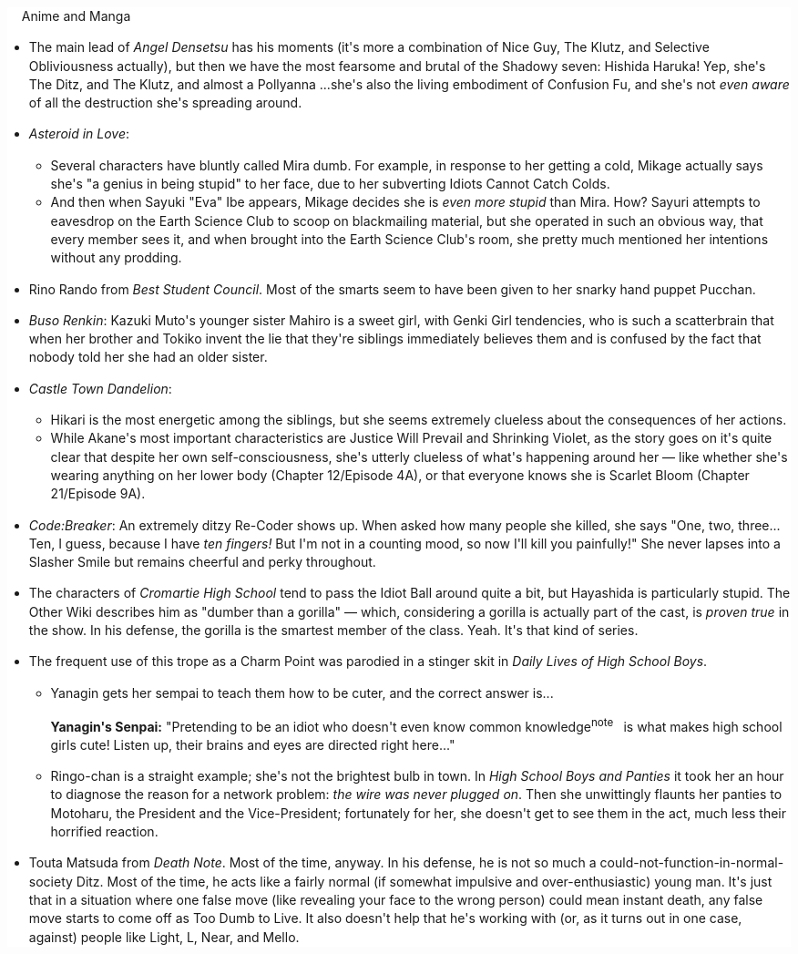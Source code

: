     Anime and Manga 

-   The main lead of _Angel Densetsu_ has his moments (it's more a combination of Nice Guy, The Klutz, and Selective Obliviousness actually), but then we have the most fearsome and brutal of the Shadowy seven: Hishida Haruka! Yep, she's The Ditz, and The Klutz, and almost a Pollyanna ...she's also the living embodiment of Confusion Fu, and she's not _even aware_ of all the destruction she's spreading around.
-   _Asteroid in Love_:
    -   Several characters have bluntly called Mira dumb. For example, in response to her getting a cold, Mikage actually says she's "a genius in being stupid" to her face, due to her subverting Idiots Cannot Catch Colds.
    -   And then when Sayuki "Eva" Ibe appears, Mikage decides she is _even more stupid_ than Mira. How? Sayuri attempts to eavesdrop on the Earth Science Club to scoop on blackmailing material, but she operated in such an obvious way, that every member sees it, and when brought into the Earth Science Club's room, she pretty much mentioned her intentions without any prodding.
-   Rino Rando from _Best Student Council_. Most of the smarts seem to have been given to her snarky hand puppet Pucchan.
-   _Buso Renkin_: Kazuki Muto's younger sister Mahiro is a sweet girl, with Genki Girl tendencies, who is such a scatterbrain that when her brother and Tokiko invent the lie that they're siblings immediately believes them and is confused by the fact that nobody told her she had an older sister.
-   _Castle Town Dandelion_:
    -   Hikari is the most energetic among the siblings, but she seems extremely clueless about the consequences of her actions.
    -   While Akane's most important characteristics are Justice Will Prevail and Shrinking Violet, as the story goes on it's quite clear that despite her own self-consciousness, she's utterly clueless of what's happening around her — like whether she's wearing anything on her lower body (Chapter 12/Episode 4A), or that everyone knows she is Scarlet Bloom (Chapter 21/Episode 9A).

-   _Code:Breaker_: An extremely ditzy Re-Coder shows up. When asked how many people she killed, she says "One, two, three... Ten, I guess, because I have _ten fingers!_ But I'm not in a counting mood, so now I'll kill you painfully!" She never lapses into a Slasher Smile but remains cheerful and perky throughout.
-   The characters of _Cromartie High School_ tend to pass the Idiot Ball around quite a bit, but Hayashida is particularly stupid. The Other Wiki describes him as "dumber than a gorilla" — which, considering a gorilla is actually part of the cast, is _proven true_ in the show. In his defense, the gorilla is the smartest member of the class. Yeah. It's that kind of series.
-   The frequent use of this trope as a Charm Point was parodied in a stinger skit in _Daily Lives of High School Boys_.
    -   Yanagin gets her sempai to teach them how to be cuter, and the correct answer is...
        
        **Yanagin's Senpai:** "Pretending to be an idiot who doesn't even know common knowledge<sup>note&nbsp;</sup>  is what makes high school girls cute! Listen up, their brains and eyes are directed right here..."
        
    -   Ringo-chan is a straight example; she's not the brightest bulb in town. In _High School Boys and Panties_ it took her an hour to diagnose the reason for a network problem: _the wire was never plugged on_. Then she unwittingly flaunts her panties to Motoharu, the President and the Vice-President; fortunately for her, she doesn't get to see them in the act, much less their horrified reaction.
-   Touta Matsuda from _Death Note_. Most of the time, anyway. In his defense, he is not so much a could-not-function-in-normal-society Ditz. Most of the time, he acts like a fairly normal (if somewhat impulsive and over-enthusiastic) young man. It's just that in a situation where one false move (like revealing your face to the wrong person) could mean instant death, any false move starts to come off as Too Dumb to Live. It also doesn't help that he's working with (or, as it turns out in one case, against) people like Light, L, Near, and Mello.
